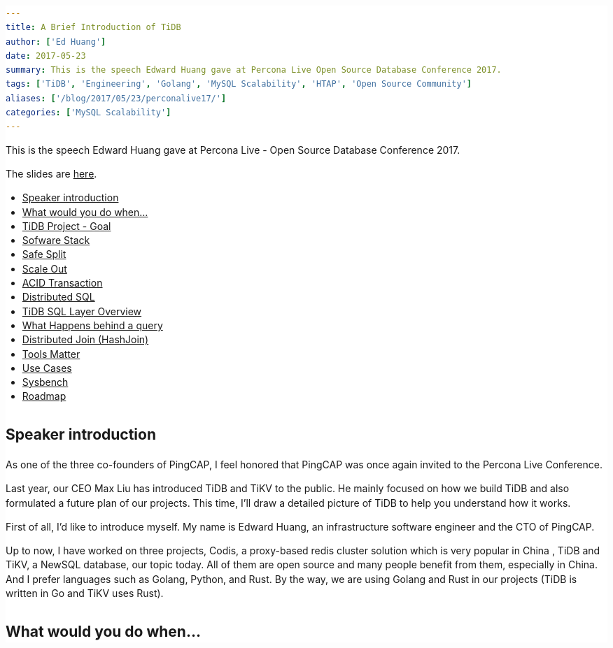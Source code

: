 ```yaml
---
title: A Brief Introduction of TiDB
author: ['Ed Huang']
date: 2017-05-23
summary: This is the speech Edward Huang gave at Percona Live Open Source Database Conference 2017.
tags: ['TiDB', 'Engineering', 'Golang', 'MySQL Scalability', 'HTAP', 'Open Source Community']
aliases: ['/blog/2017/05/23/perconalive17/']
categories: ['MySQL Scalability']
---
```


This is the speech Edward Huang gave at Percona Live - Open Source Database Conference 2017.

<span id="top">The slides are [here](https://www.percona.com/live/17/sites/default/files/slides/A%20brief%20introduction%20of%20TiDB%20%28Percona%20Live%29.pdf).</span>

- [Speaker introduction](#speaker)
- [What would you do when…](#what)
- [TiDB Project - Goal](#goal)
- [Sofware Stack](#stack)
- [Safe Split](#split)
- [Scale Out](#scale)
- [ACID Transaction](#transaction)
- [Distributed SQL](#distsql)
- [TiDB SQL Layer Overview](#sql)
- [What Happens behind a query](#query)
- [Distributed Join (HashJoin)](#hashjoin)
- [Tools Matter](#tools)
- [Use Cases](#usecase)
- [Sysbench](#sysbench)
- [Roadmap](#roadmap)

## <span id="speaker"> Speaker introduction </span>

As one of the three co-founders of PingCAP, I feel honored that PingCAP was once again invited to the Percona Live Conference.

Last year, our CEO Max Liu has introduced TiDB and TiKV to the public. He mainly focused on how we build TiDB and also formulated a future plan of our projects. This time, I’ll draw a detailed picture of TiDB to help you understand how it works.

First of all, I’d like to introduce myself. My name is Edward Huang, an infrastructure software engineer and the CTO of PingCAP.

Up to now, I have worked on three projects, Codis, a proxy-based redis cluster solution which is very popular in China , TiDB and TiKV, a NewSQL database, our topic today. All of them are open source and many people benefit from them, especially in China. And I prefer languages such as Golang, Python, and Rust. By the way, we are using Golang and Rust in our projects (TiDB is written in Go and TiKV uses Rust).

## <span id="what">What would you do when…</span>
